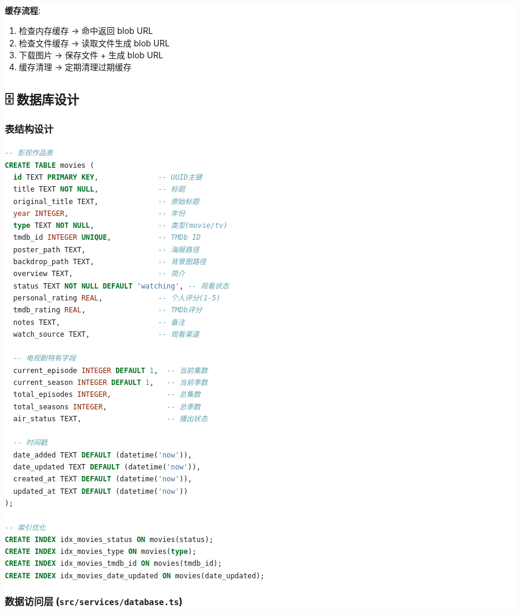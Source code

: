 **缓存流程**:
1. 检查内存缓存 → 命中返回 blob URL
2. 检查文件缓存 → 读取文件生成 blob URL
3. 下载图片 → 保存文件 + 生成 blob URL
4. 缓存清理 → 定期清理过期缓存

## 🗄️ 数据库设计

### 表结构设计

```sql
-- 影视作品表
CREATE TABLE movies (
  id TEXT PRIMARY KEY,              -- UUID主键
  title TEXT NOT NULL,              -- 标题
  original_title TEXT,              -- 原始标题
  year INTEGER,                     -- 年份
  type TEXT NOT NULL,               -- 类型(movie/tv)
  tmdb_id INTEGER UNIQUE,           -- TMDb ID
  poster_path TEXT,                 -- 海报路径
  backdrop_path TEXT,               -- 背景图路径
  overview TEXT,                    -- 简介
  status TEXT NOT NULL DEFAULT 'watching', -- 观看状态
  personal_rating REAL,             -- 个人评分(1-5)
  tmdb_rating REAL,                 -- TMDb评分
  notes TEXT,                       -- 备注
  watch_source TEXT,                -- 观看渠道
  
  -- 电视剧特有字段
  current_episode INTEGER DEFAULT 1,  -- 当前集数
  current_season INTEGER DEFAULT 1,   -- 当前季数
  total_episodes INTEGER,             -- 总集数
  total_seasons INTEGER,              -- 总季数
  air_status TEXT,                    -- 播出状态
  
  -- 时间戳
  date_added TEXT DEFAULT (datetime('now')),
  date_updated TEXT DEFAULT (datetime('now')),
  created_at TEXT DEFAULT (datetime('now')),
  updated_at TEXT DEFAULT (datetime('now'))
);

-- 索引优化
CREATE INDEX idx_movies_status ON movies(status);
CREATE INDEX idx_movies_type ON movies(type);
CREATE INDEX idx_movies_tmdb_id ON movies(tmdb_id);
CREATE INDEX idx_movies_date_updated ON movies(date_updated);
```

### 数据访问层 (`src/services/database.ts`)
